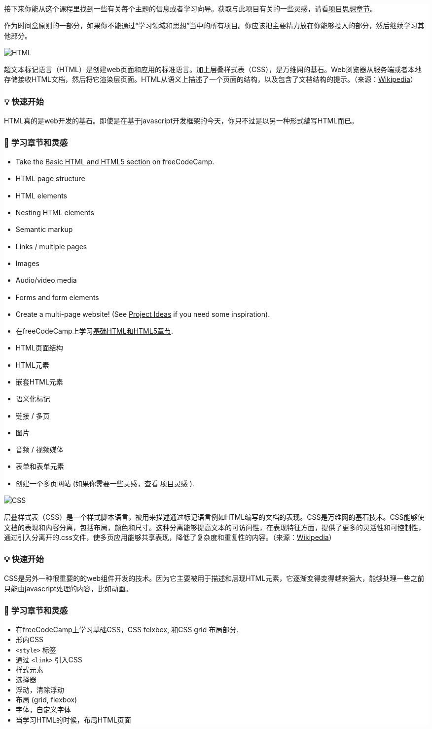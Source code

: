 接下来你能从这个课程里找到一些有关每个主题的信息或者学习向导。获取与此项目有关的一些灵感，请看[项目思想章节](#project-ideas)。

作为时间盒原则的一部分，如果你不能通过“学习领域和思想”当中的所有项目。你应该把主要精力放在你能够投入的部分，然后继续学习其他部分。

<a name="html"></a>
![HTML](https://i.imgur.com/O0F5XSR.jpg)

超文本标记语言（HTML）是创建web页面和应用的标准语言。加上层叠样式表（CSS），是万维网的基石。Web浏览器从服务端或者本地存储接收HTML文档，然后将它渲染层页面。HTML从语义上描述了一个页面的结构，以及包含了文档结构的提示。（来源：[Wikipedia](https://en.wikipedia.org/wiki/HTML)）

### :bulb: 快速开始

HTML真的是web开发的基石。即使是在基于javascript开发框架的今天，你只不过是以另一种形式编写HTML而已。

### :book: 学习章节和灵感

- Take the [Basic HTML and HTML5 section](https://learn.freecodecamp.org/) on freeCodeCamp.
- HTML page structure
- HTML elements
- Nesting HTML elements
- Semantic markup
- Links / multiple pages
- Images
- Audio/video media
- Forms and form elements
- Create a multi-page website! (See [Project Ideas](#project-ideas) if you need some inspiration).

- 在freeCodeCamp上学习[基础HTML和HTML5章节](https://learn.freecodecamp.org/).
- HTML页面结构
- HTML元素
- 嵌套HTML元素
- 语义化标记
- 链接 / 多页
- 图片
- 音频 / 视频媒体
- 表单和表单元素
- 创建一个多页网站 (如果你需要一些灵感，查看 [项目灵感](#project-ideas) ).

<a name="css"></a>
![CSS](https://i.imgur.com/028GOR0.jpg)

层叠样式表（CSS）是一个样式脚本语言，被用来描述通过标记语言例如HTML编写的文档的表现。CSS是万维网的基石技术。CSS能够使文档的表现和内容分离，包括布局，颜色和尺寸。这种分离能够提高文本的可访问性，在表现特征方面，提供了更多的灵活性和可控制性，通过引入分离开的.css文件，使多页应用能够共享表现，降低了复杂度和重复性的内容。（来源：[Wikipedia](https://en.wikipedia.org/wiki/Cascading_Style_Sheets)）


### :bulb: 快速开始

CSS是另外一种很重要的的web组件开发的技术。因为它主要被用于描述和层现HTML元素，它逐渐变得变得越来强大，能够处理一些之前只能由javascript处理的内容，比如动画。

### :book: 学习章节和灵感

- 在freeCodeCamp上学习[基础CSS，CSS felxbox, 和CSS grid 布局部分](https://learn.freecodecamp.org/).
- 形内CSS
- `<style>` 标签
- 通过 `<link>` 引入CSS
- 样式元素
- 选择器
- 浮动，清除浮动
- 布局 (grid, flexbox)
- 字体，自定义字体
- 当学习HTML的时候，布局HTML页面
